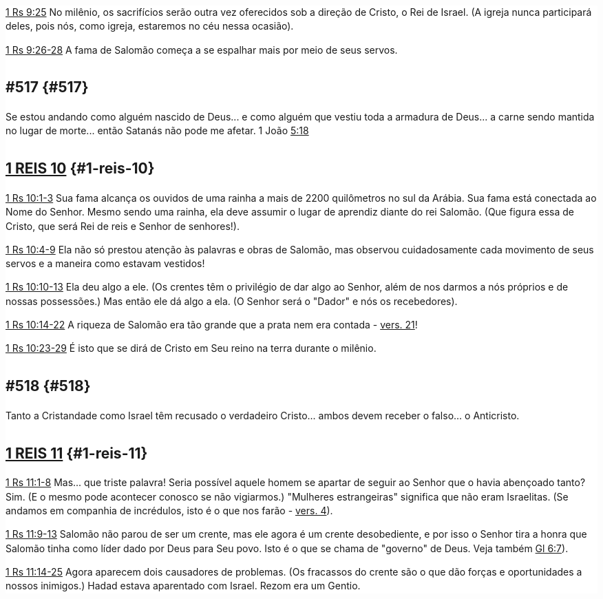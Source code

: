 [1 Rs 9:25](http://mysword.info/b?r=1Ki_9:25) No milênio, os sacrifícios serão outra vez oferecidos sob a direção de Cristo, o Rei de Israel. (A igreja nunca participará deles, pois nós, como igreja, estaremos no céu nessa ocasião).

[1 Rs 9:26-28](http://mysword.info/b?r=1Ki_9:26-28) A fama de Salomão começa a se espalhar mais por meio de seus servos.

## #517 {#517}

Se estou andando como alguém nascido de Deus... e como alguém que vestiu toda a armadura de Deus... a carne sendo mantida no lugar de morte... então Satanás não pode me afetar. 1 João [5:18](http://mysword.info/b?r=1Jo_5:18)

## [1 REIS 10](http://mysword.info/b?r=1Ki_10) {#1-reis-10}

[1 Rs 10:1-3](http://mysword.info/b?r=1Ki_10:1-3) Sua fama alcança os ouvidos de uma rainha a mais de 2200 quilômetros no sul da Arábia. Sua fama está conectada ao Nome do Senhor. Mesmo sendo uma rainha, ela deve assumir o lugar de aprendiz diante do rei Salomão. (Que figura essa de Cristo, que será Rei de reis e Senhor de senhores!).

[1 Rs 10:4-9](http://mysword.info/b?r=1Ki_10:4-9) Ela não só prestou atenção às palavras e obras de Salomão, mas observou cuidadosamente cada movimento de seus servos e a maneira como estavam vestidos!

[1 Rs 10:10-13](http://mysword.info/b?r=1Ki_10:10-13) Ela deu algo a ele. (Os crentes têm o privilégio de dar algo ao Senhor, além de nos darmos a nós próprios e de nossas possessões.) Mas então ele dá algo a ela. (O Senhor será o &quot;Dador&quot; e nós os recebedores).

[1 Rs 10:14-22](http://mysword.info/b?r=1Ki_10:14-22) A riqueza de Salomão era tão grande que a prata nem era contada - [vers. 21](http://mysword.info/b?r=1Ki_10:21)!

[1 Rs 10:23-29](http://mysword.info/b?r=1Ki_10:23-29) É isto que se dirá de Cristo em Seu reino na terra durante o milênio.

## #518 {#518}

Tanto a Cristandade como Israel têm recusado o verdadeiro Cristo... ambos devem receber o falso... o Anticristo.

## [1 REIS 11](http://mysword.info/b?r=1Ki_11) {#1-reis-11}

[1 Rs 11:1-8](http://mysword.info/b?r=1Ki_11:1-8) Mas... que triste palavra! Seria possível aquele homem se apartar de seguir ao Senhor que o havia abençoado tanto? Sim. (E o mesmo pode acontecer conosco se não vigiarmos.) &quot;Mulheres estrangeiras&quot; significa que não eram Israelitas. (Se andamos em companhia de incrédulos, isto é o que nos farão - [vers. 4](http://mysword.info/b?r=1Ki_11:4)).

[1 Rs 11:9-13](http://mysword.info/b?r=1Ki_11:9-13) Salomão não parou de ser um crente, mas ele agora é um crente desobediente, e por isso o Senhor tira a honra que Salomão tinha como líder dado por Deus para Seu povo. Isto é o que se chama de &quot;governo&quot; de Deus. Veja também [Gl 6:7](http://mysword.info/b?r=Gal_6:7)).

[1 Rs 11:14-25](http://mysword.info/b?r=1Ki_11:14-25) Agora aparecem dois causadores de problemas. (Os fracassos do crente são o que dão forças e oportunidades a nossos inimigos.) Hadad estava aparentado com Israel. Rezom era um Gentio.
